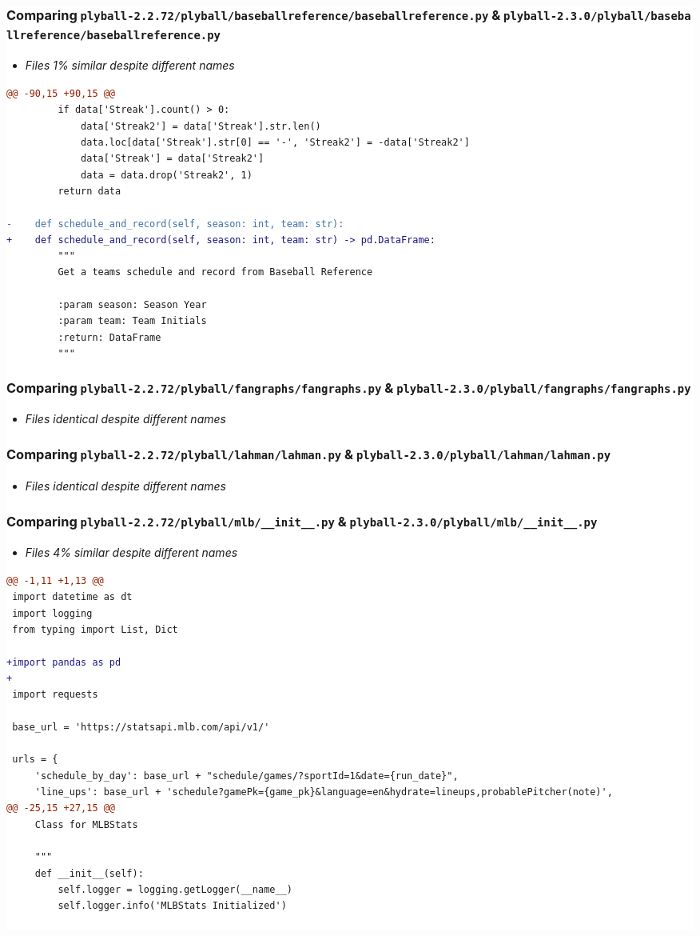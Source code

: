### Comparing `plyball-2.2.72/plyball/baseballreference/baseballreference.py` & `plyball-2.3.0/plyball/baseballreference/baseballreference.py`

 * *Files 1% similar despite different names*

```diff
@@ -90,15 +90,15 @@
         if data['Streak'].count() > 0:
             data['Streak2'] = data['Streak'].str.len()
             data.loc[data['Streak'].str[0] == '-', 'Streak2'] = -data['Streak2']
             data['Streak'] = data['Streak2']
             data = data.drop('Streak2', 1)
         return data
 
-    def schedule_and_record(self, season: int, team: str):
+    def schedule_and_record(self, season: int, team: str) -> pd.DataFrame:
         """
         Get a teams schedule and record from Baseball Reference
 
         :param season: Season Year
         :param team: Team Initials
         :return: DataFrame
         """
```

### Comparing `plyball-2.2.72/plyball/fangraphs/fangraphs.py` & `plyball-2.3.0/plyball/fangraphs/fangraphs.py`

 * *Files identical despite different names*

### Comparing `plyball-2.2.72/plyball/lahman/lahman.py` & `plyball-2.3.0/plyball/lahman/lahman.py`

 * *Files identical despite different names*

### Comparing `plyball-2.2.72/plyball/mlb/__init__.py` & `plyball-2.3.0/plyball/mlb/__init__.py`

 * *Files 4% similar despite different names*

```diff
@@ -1,11 +1,13 @@
 import datetime as dt
 import logging
 from typing import List, Dict
 
+import pandas as pd
+
 import requests
 
 base_url = 'https://statsapi.mlb.com/api/v1/'
 
 urls = {
     'schedule_by_day': base_url + "schedule/games/?sportId=1&date={run_date}",
     'line_ups': base_url + 'schedule?gamePk={game_pk}&language=en&hydrate=lineups,probablePitcher(note)',
@@ -25,15 +27,15 @@
     Class for MLBStats
 
     """
     def __init__(self):
         self.logger = logging.getLogger(__name__)
         self.logger.info('MLBStats Initialized')
 
```
